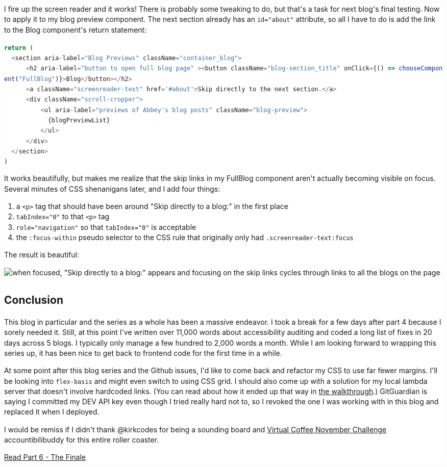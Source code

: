 I fire up the screen reader and it works! There is probably some tweaking to do, but that's a task for next blog's final testing. Now to apply it to my blog preview component. The next section already has an `id="about"` attribute, so all I have to do is add the link to the Blog component's return statement:

```JavaScript
return (
  <section aria-label="Blog Previews" className="container_blog">
      <h2 aria-label="button to open full blog page" ><button className="blog-section_title" onClick={() => chooseComponent("FullBlog")}>Blog</button></h2>
      <a className="screenreader-text" href='#about'>Skip directly to the next section.</a>
      <div className="scroll-cropper">
          <ul aria-label="previews of Abbey's blog posts" className="blog-preview">
            {blogPreviewList}
          </ul>
      </div>
  </section>
)
```

It works beautifully, but makes me realize that the skip links in my FullBlog component aren't actually becoming visible on focus. Several minutes of CSS shenanigans later, and I add four things:

1. a `<p>` tag that should have been around "Skip directly to a blog:" in the first place
2. `tabIndex="0"` to that `<p>` tag
3. `role="navigation"` so that `tabIndex="0"` is acceptable
4. the `:focus-within` pseudo selector to the CSS rule that originally only had `.screenreader-text:focus`

The result is beautiful:

![when focused, "Skip directly to a blog:" appears and focusing on the skip links cycles through links to all the blogs on the page](https://images.abbeyperini.com/audit-series/fullBlogSkipLink.gif)

## Conclusion

This blog in particular and the series as a whole has been a massive endeavor. I took a break for a few days after part 4 because I sorely needed it. Still, at this point I've written over 11,000 words about accessibility auditing and coded a long list of fixes in 20 days across 5 blogs. I typically only manage a few hundred to 2,000 words a month. While I am looking forward to wrapping this series up, it has been nice to get back to frontend code for the first time in a while.

At some point after this blog series and the Github issues, I'd like to come back and refactor my CSS to use far fewer margins. I'll be looking into `flex-basis` and might even switch to using CSS grid. I should also come up with a solution for my local lambda server that doesn't involve hardcoded links. (You can read about how it ended up that way in [the walkthrough](https://dev.to/abbeyperini/a-walkthrough-of-updating-my-portfolio-site-with-netlify-functions-and-the-dev-to-api-dd2#:~:text=Then%20it%20was%20time%20to%20clean%20up%20my%20keys%20and%20routes.).) GitGuardian is saying I committed my DEV API key even though I tried really hard not to, so I revoked the one I was working with in this blog and replaced it when I deployed.

I would be remiss if I didn't thank @kirkcodes for being a sounding board and [Virtual Coffee November Challenge](https://virtualcoffee.io/monthlychallenges/nov-2021/) accountibilibuddy for this entire roller coaster.

[Read Part 6 - The Finale](https://dev.to/abbeyperini/accessibility-auditing-my-portfolio-site-part-6-254l)
